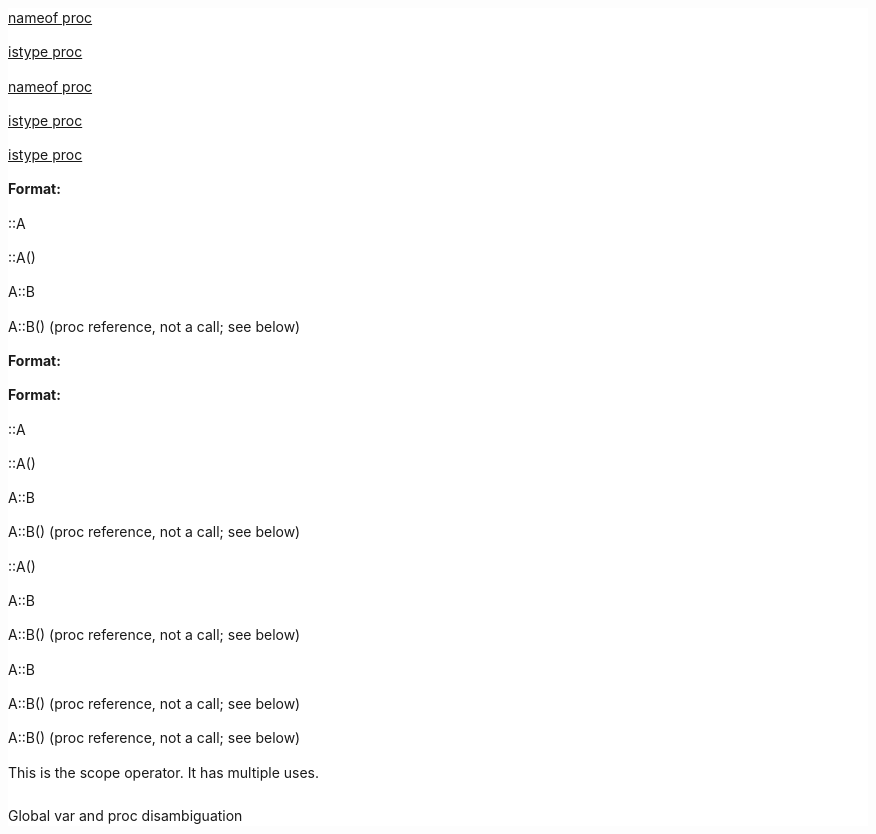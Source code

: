 [nameof proc](#/proc/nameof) 

[istype proc](#/proc/istype) 


[nameof proc](#/proc/nameof)

[istype proc](#/proc/istype) 

[istype proc](#/proc/istype)


**Format:** 


 ::A
 
 ::A()
 
 A::B
 
 A::B() (proc reference, not a call; see below)
 





**Format:** 

**Format:**

 ::A
 
 ::A()
 
 A::B
 
 A::B() (proc reference, not a call; see below)
 




 ::A()
 
 A::B
 
 A::B() (proc reference, not a call; see below)
 



 A::B
 
 A::B() (proc reference, not a call; see below)
 


 A::B() (proc reference, not a call; see below)


 This is the scope operator. It has multiple uses.



### 
 Global var and proc disambiguation



